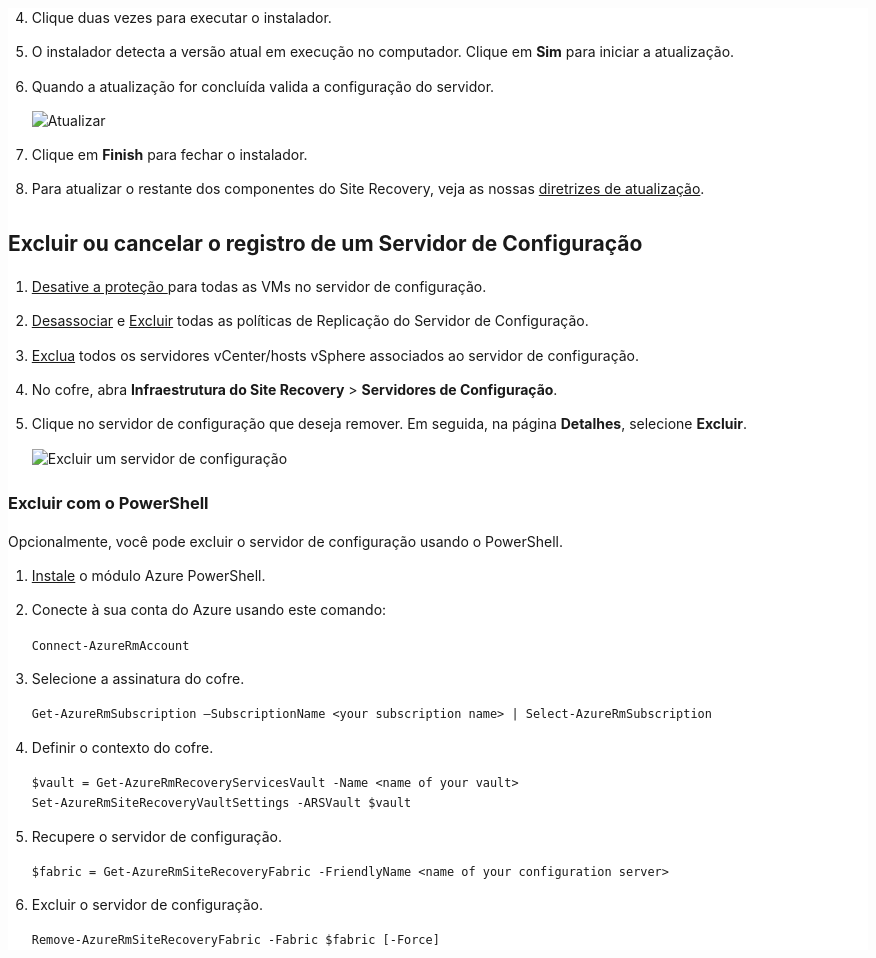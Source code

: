 4. Clique duas vezes para executar o instalador.
5. O instalador detecta a versão atual em execução no computador. Clique em **Sim** para iniciar a atualização.
6. Quando a atualização for concluída valida a configuração do servidor.

    ![Atualizar](./media/vmware-azure-manage-configuration-server/update3.png)

7. Clique em **Finish** para fechar o instalador.
8. Para atualizar o restante dos componentes do Site Recovery, veja as nossas [diretrizes de atualização](https://aka.ms/asr_vmware_upgrades).

## <a name="delete-or-unregister-a-configuration-server"></a>Excluir ou cancelar o registro de um Servidor de Configuração

1. [ Desative a proteção ](site-recovery-manage-registration-and-protection.md#disable-protection-for-a-vmware-vm-or-physical-server-vmware-to-azure) para todas as VMs no servidor de configuração.
2. [Desassociar](vmware-azure-set-up-replication.md#disassociate-or-delete-a-replication-policy) e [Excluir](vmware-azure-set-up-replication.md#disassociate-or-delete-a-replication-policy) todas as políticas de Replicação do Servidor de Configuração.
3. [Exclua](vmware-azure-manage-vcenter.md#delete-a-vcenter-server) todos os servidores vCenter/hosts vSphere associados ao servidor de configuração.
4. No cofre, abra **Infraestrutura do Site Recovery** > **Servidores de Configuração**.
5. Clique no servidor de configuração que deseja remover. Em seguida, na página **Detalhes**, selecione **Excluir**.

    ![Excluir um servidor de configuração](./media/vmware-azure-manage-configuration-server/delete-configuration-server.png)


### <a name="delete-with-powershell"></a>Excluir com o PowerShell

Opcionalmente, você pode excluir o servidor de configuração usando o PowerShell.

1. [Instale](https://docs.microsoft.com/powershell/azure/azurerm/install-azurerm-ps?view=azurermps-4.4.0) o módulo Azure PowerShell.
2. Conecte à sua conta do Azure usando este comando:

    `Connect-AzureRmAccount`
3. Selecione a assinatura do cofre.

     `Get-AzureRmSubscription –SubscriptionName <your subscription name> | Select-AzureRmSubscription`
3.  Definir o contexto do cofre.

    ```
    $vault = Get-AzureRmRecoveryServicesVault -Name <name of your vault>
    Set-AzureRmSiteRecoveryVaultSettings -ARSVault $vault
    ```
4. Recupere o servidor de configuração.

    `$fabric = Get-AzureRmSiteRecoveryFabric -FriendlyName <name of your configuration server>`
6. Excluir o servidor de configuração.

    `Remove-AzureRmSiteRecoveryFabric -Fabric $fabric [-Force] `
